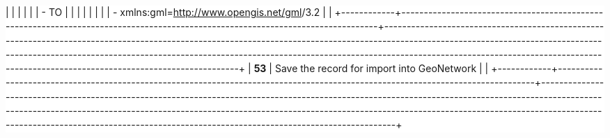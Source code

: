 |            |                                                                                                                                |                                                                                                                                                                                                                                                                                                                                                                               |
|            | - TO                                                                                                                           |                                                                                                                                                                                                                                                                                                                                                                               |
|            |                                                                                                                                |                                                                                                                                                                                                                                                                                                                                                                               |
|            | - xmlns:gml=<http://www.opengis.net/gml>/3.2                                                                                   |                                                                                                                                                                                                                                                                                                                                                                               |
+------------+--------------------------------------------------------------------------------------------------------------------------------+-------------------------------------------------------------------------------------------------------------------------------------------------------------------------------------------------------------------------------------------------------------------------------------------------------------------------------------------------------------------------------+
| **53**     | Save the record for import into GeoNetwork                                                                                     |                                                                                                                                                                                                                                                                                                                                                                               |
+------------+--------------------------------------------------------------------------------------------------------------------------------+-------------------------------------------------------------------------------------------------------------------------------------------------------------------------------------------------------------------------------------------------------------------------------------------------------------------------------------------------------------------------------+

